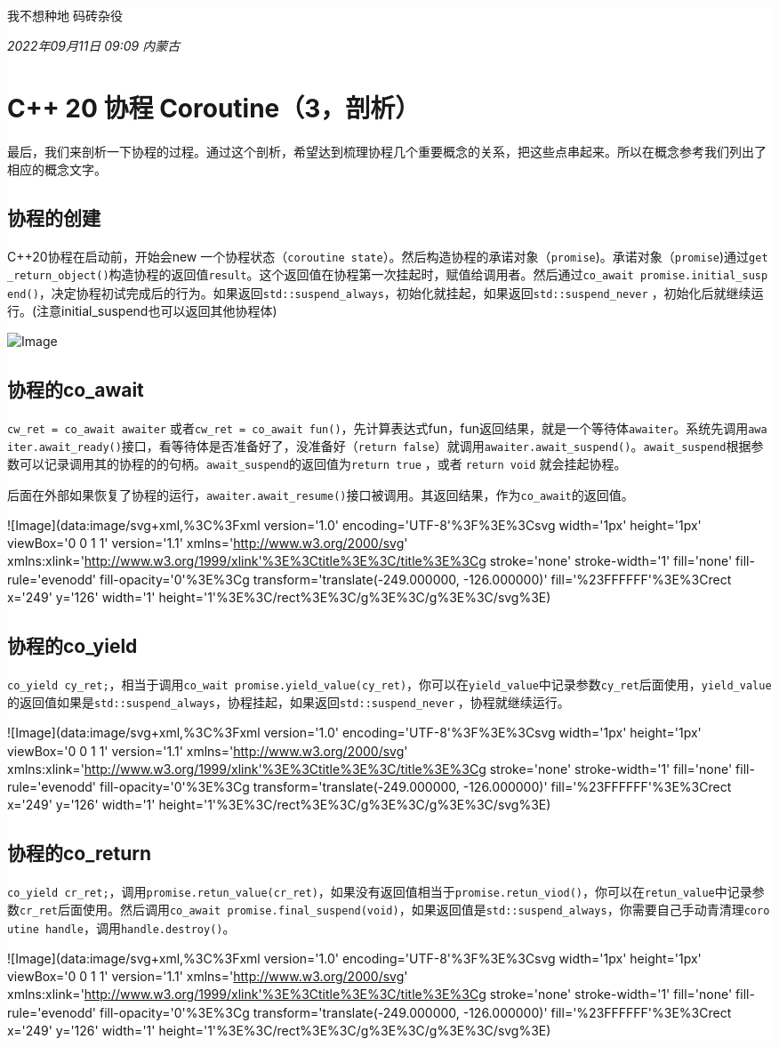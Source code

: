 我不想种地 码砖杂役

_2022年09月11日 09:09_ _内蒙古_

# C++ 20 协程 Coroutine（3，剖析）

最后，我们来剖析一下协程的过程。通过这个剖析，希望达到梳理协程几个重要概念的关系，把这些点串起来。所以在概念参考我们列出了相应的概念文字。

## 协程的创建

C++20协程在启动前，开始会new 一个协程状态（`coroutine state`）。然后构造协程的承诺对象（`promise`)。承诺对象（`promise`)通过`get_return_object()`构造协程的返回值`result`。这个返回值在协程第一次挂起时，赋值给调用者。然后通过`co_await promise.initial_suspend()`，决定协程初试完成后的行为。如果返回`std::suspend_always`，初始化就挂起，如果返回`std::suspend_never` ，初始化后就继续运行。(注意initial_suspend也可以返回其他协程体)

![Image](https://mmbiz.qpic.cn/mmbiz_png/pg57MH7pFC7icUJtPSiag3BKssa6tibKXZDhv3outPicFyvpibiaCjSia3tsvBzBYtKHNicgiaicibTBmuCiaWABJAEzFdUXyQ/640?wx_fmt=png&tp=wxpic&wxfrom=5&wx_lazy=1&wx_co=1)

## 协程的co_await

`cw_ret = co_await awaiter` 或者`cw_ret = co_await fun()`，先计算表达式fun，fun返回结果，就是一个等待体`awaiter`。系统先调用`awaiter.await_ready()`接口，看等待体是否准备好了，没准备好（`return false`）就调用`awaiter.await_suspend()`。`await_suspend`根据参数可以记录调用其的协程的的句柄。`await_suspend`的返回值为`return true` ，或者 `return void` 就会挂起协程。

后面在外部如果恢复了协程的运行，`awaiter.await_resume()`接口被调用。其返回结果，作为`co_await`的返回值。

!\[Image\](data:image/svg+xml,%3C%3Fxml version='1.0' encoding='UTF-8'%3F%3E%3Csvg width='1px' height='1px' viewBox='0 0 1 1' version='1.1' xmlns='http://www.w3.org/2000/svg' xmlns:xlink='http://www.w3.org/1999/xlink'%3E%3Ctitle%3E%3C/title%3E%3Cg stroke='none' stroke-width='1' fill='none' fill-rule='evenodd' fill-opacity='0'%3E%3Cg transform='translate(-249.000000, -126.000000)' fill='%23FFFFFF'%3E%3Crect x='249' y='126' width='1' height='1'%3E%3C/rect%3E%3C/g%3E%3C/g%3E%3C/svg%3E)

## 协程的co_yield

`co_yield cy_ret;`，相当于调用`co_wait promise.yield_value(cy_ret)`，你可以在`yield_value`中记录参数`cy_ret`后面使用，`yield_value`的返回值如果是`std::suspend_always`，协程挂起，如果返回`std::suspend_never` ，协程就继续运行。

!\[Image\](data:image/svg+xml,%3C%3Fxml version='1.0' encoding='UTF-8'%3F%3E%3Csvg width='1px' height='1px' viewBox='0 0 1 1' version='1.1' xmlns='http://www.w3.org/2000/svg' xmlns:xlink='http://www.w3.org/1999/xlink'%3E%3Ctitle%3E%3C/title%3E%3Cg stroke='none' stroke-width='1' fill='none' fill-rule='evenodd' fill-opacity='0'%3E%3Cg transform='translate(-249.000000, -126.000000)' fill='%23FFFFFF'%3E%3Crect x='249' y='126' width='1' height='1'%3E%3C/rect%3E%3C/g%3E%3C/g%3E%3C/svg%3E)

## 协程的co_return

`co_yield cr_ret;`，调用`promise.retun_value(cr_ret)`，如果没有返回值相当于`promise.retun_viod()`，你可以在`retun_value`中记录参数`cr_ret`后面使用。然后调用`co_await promise.final_suspend(void)`，如果返回值是`std::suspend_always`，你需要自己手动青清理`coroutine handle`，调用`handle.destroy()`。

!\[Image\](data:image/svg+xml,%3C%3Fxml version='1.0' encoding='UTF-8'%3F%3E%3Csvg width='1px' height='1px' viewBox='0 0 1 1' version='1.1' xmlns='http://www.w3.org/2000/svg' xmlns:xlink='http://www.w3.org/1999/xlink'%3E%3Ctitle%3E%3C/title%3E%3Cg stroke='none' stroke-width='1' fill='none' fill-rule='evenodd' fill-opacity='0'%3E%3Cg transform='translate(-249.000000, -126.000000)' fill='%23FFFFFF'%3E%3Crect x='249' y='126' width='1' height='1'%3E%3C/rect%3E%3C/g%3E%3C/g%3E%3C/svg%3E)
